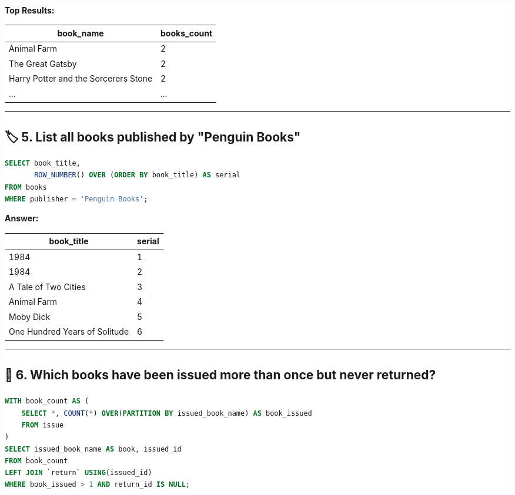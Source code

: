 **Top Results:**

| book_name                              | books_count |
|----------------------------------------|-------------|
| Animal Farm                            | 2           |
| The Great Gatsby                       | 2           |
| Harry Potter and the Sorcerers Stone   | 2           |
| ...                                    | ...         |

---

## 🏷️ 5. List all books published by "Penguin Books"

```sql
SELECT book_title,
       ROW_NUMBER() OVER (ORDER BY book_title) AS serial
FROM books 
WHERE publisher = 'Penguin Books';
```

**Answer:**

| book_title                    | serial |
|------------------------------|--------|
| 1984                         | 1      |
| 1984                         | 2      |
| A Tale of Two Cities         | 3      |
| Animal Farm                  | 4      |
| Moby Dick                    | 5      |
| One Hundred Years of Solitude | 6    |

---

## 🔄 6. Which books have been issued more than once but never returned?

```sql
WITH book_count AS (
    SELECT *, COUNT(*) OVER(PARTITION BY issued_book_name) AS book_issued
    FROM issue 
)
SELECT issued_book_name AS book, issued_id
FROM book_count
LEFT JOIN `return` USING(issued_id)
WHERE book_issued > 1 AND return_id IS NULL;
```
